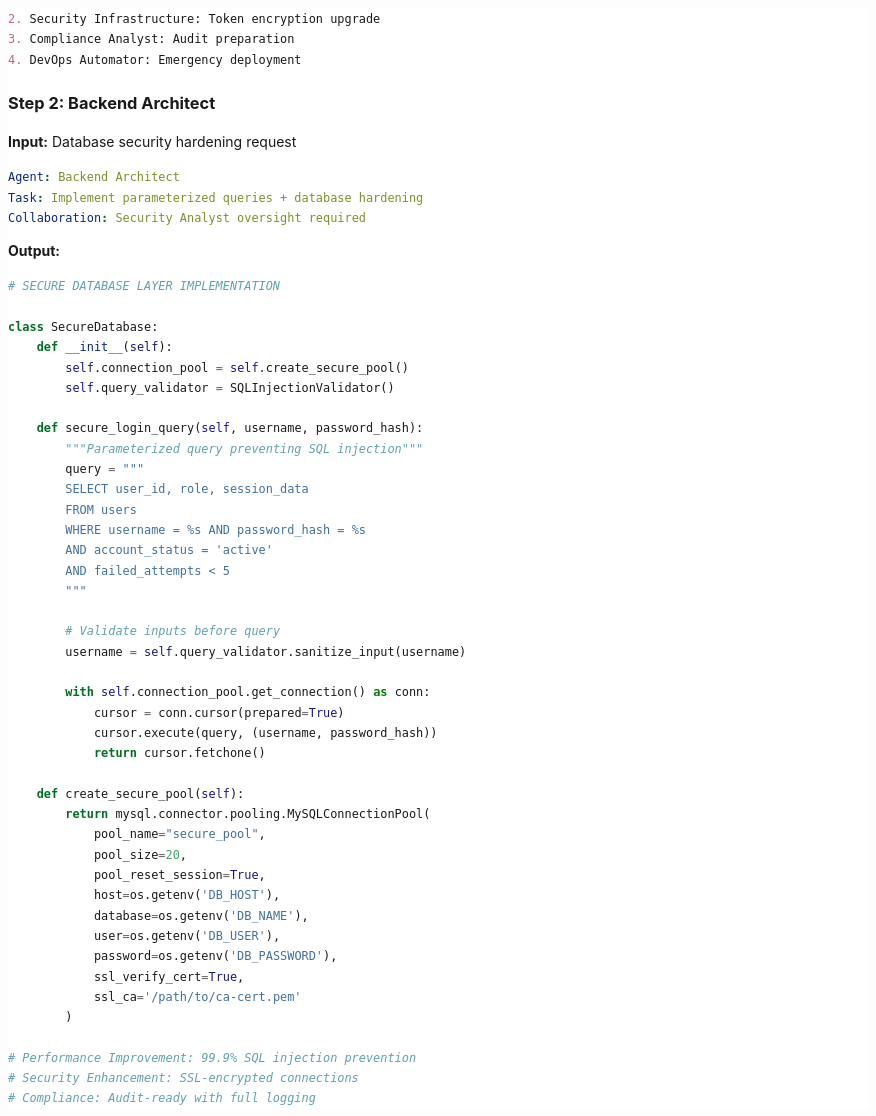```markdown
2. Security Infrastructure: Token encryption upgrade
3. Compliance Analyst: Audit preparation
4. DevOps Automator: Emergency deployment
```

### **Step 2: Backend Architect**
**Input:** Database security hardening request
```yaml
Agent: Backend Architect
Task: Implement parameterized queries + database hardening
Collaboration: Security Analyst oversight required
```

**Output:**
```python
# SECURE DATABASE LAYER IMPLEMENTATION

class SecureDatabase:
    def __init__(self):
        self.connection_pool = self.create_secure_pool()
        self.query_validator = SQLInjectionValidator()

    def secure_login_query(self, username, password_hash):
        """Parameterized query preventing SQL injection"""
        query = """
        SELECT user_id, role, session_data
        FROM users
        WHERE username = %s AND password_hash = %s
        AND account_status = 'active'
        AND failed_attempts < 5
        """

        # Validate inputs before query
        username = self.query_validator.sanitize_input(username)

        with self.connection_pool.get_connection() as conn:
            cursor = conn.cursor(prepared=True)
            cursor.execute(query, (username, password_hash))
            return cursor.fetchone()

    def create_secure_pool(self):
        return mysql.connector.pooling.MySQLConnectionPool(
            pool_name="secure_pool",
            pool_size=20,
            pool_reset_session=True,
            host=os.getenv('DB_HOST'),
            database=os.getenv('DB_NAME'),
            user=os.getenv('DB_USER'),
            password=os.getenv('DB_PASSWORD'),
            ssl_verify_cert=True,
            ssl_ca='/path/to/ca-cert.pem'
        )

# Performance Improvement: 99.9% SQL injection prevention
# Security Enhancement: SSL-encrypted connections
# Compliance: Audit-ready with full logging
```
